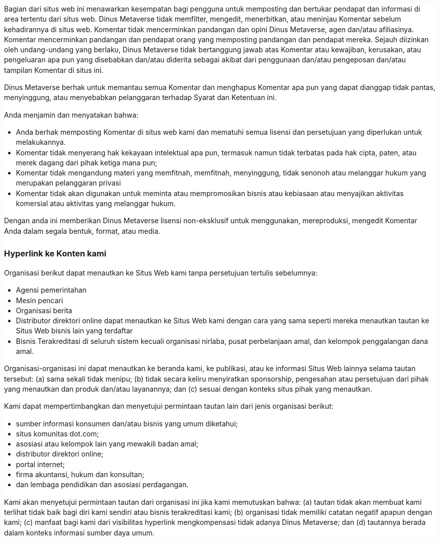 Bagian dari situs web ini menawarkan kesempatan bagi pengguna untuk memposting dan bertukar pendapat dan informasi di area tertentu dari situs web. Dinus Metaverse tidak memfilter, mengedit, menerbitkan, atau meninjau Komentar sebelum kehadirannya di situs web. Komentar tidak mencerminkan pandangan dan opini Dinus Metaverse, agen dan/atau afiliasinya. Komentar mencerminkan pandangan dan pendapat orang yang memposting pandangan dan pendapat mereka. Sejauh diizinkan oleh undang-undang yang berlaku, Dinus Metaverse tidak bertanggung jawab atas Komentar atau kewajiban, kerusakan, atau pengeluaran apa pun yang disebabkan dan/atau diderita sebagai akibat dari penggunaan dan/atau pengeposan dan/atau tampilan Komentar di situs ini.

Dinus Metaverse berhak untuk memantau semua Komentar dan menghapus Komentar apa pun yang dapat dianggap tidak pantas, menyinggung, atau menyebabkan pelanggaran terhadap Syarat dan Ketentuan ini.

Anda menjamin dan menyatakan bahwa:

- Anda berhak memposting Komentar di situs web kami dan mematuhi semua lisensi dan persetujuan yang diperlukan untuk melakukannya.
- Komentar tidak menyerang hak kekayaan intelektual apa pun, termasuk namun tidak terbatas pada hak cipta, paten, atau merek dagang dari pihak ketiga mana pun;
- Komentar tidak mengandung materi yang memfitnah, memfitnah, menyinggung, tidak senonoh atau melanggar hukum yang merupakan pelanggaran privasi
- Komentar tidak akan digunakan untuk meminta atau mempromosikan bisnis atau kebiasaan atau menyajikan aktivitas komersial atau aktivitas yang melanggar hukum.

Dengan anda ini memberikan Dinus Metaverse lisensi non-eksklusif untuk menggunakan, mereproduksi, mengedit Komentar Anda dalam segala bentuk, format, atau media.

### Hyperlink ke Konten kami

Organisasi berikut dapat menautkan ke Situs Web kami tanpa persetujuan tertulis sebelumnya:

- Agensi pemerintahan
- Mesin pencari
- Organisasi berita
- Distributor direktori online dapat menautkan ke Situs Web kami dengan cara yang sama seperti mereka menautkan tautan ke Situs Web bisnis lain yang terdaftar
- Bisnis Terakreditasi di seluruh sistem kecuali organisasi nirlaba, pusat perbelanjaan amal, dan kelompok penggalangan dana amal.

Organisasi-organisasi ini dapat menautkan ke beranda kami, ke publikasi, atau ke informasi Situs Web lainnya selama tautan tersebut: (a) sama sekali tidak menipu; (b) tidak secara keliru menyiratkan sponsorship, pengesahan atau persetujuan dari pihak yang menautkan dan produk dan/atau layanannya; dan (c) sesuai dengan konteks situs pihak yang menautkan.

Kami dapat mempertimbangkan dan menyetujui permintaan tautan lain dari jenis organisasi berikut:

- sumber informasi konsumen dan/atau bisnis yang umum diketahui;
- situs komunitas dot.com;
- asosiasi atau kelompok lain yang mewakili badan amal; 
- distributor direktori online; 
- portal internet; 
- firma akuntansi, hukum dan konsultan; 
- dan lembaga pendidikan dan asosiasi perdagangan.

Kami akan menyetujui permintaan tautan dari organisasi ini jika kami memutuskan bahwa: (a) tautan tidak akan membuat kami terlihat tidak baik bagi diri kami sendiri atau bisnis terakreditasi kami; (b) organisasi tidak memiliki catatan negatif apapun dengan kami; (c) manfaat bagi kami dari visibilitas hyperlink mengkompensasi tidak adanya Dinus Metaverse; dan (d) tautannya berada dalam konteks informasi sumber daya umum.
